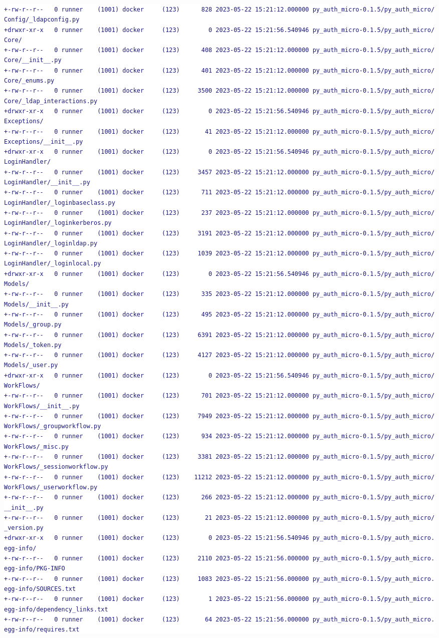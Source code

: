 ```diff
+-rw-r--r--   0 runner    (1001) docker     (123)      828 2023-05-22 15:21:12.000000 py_auth_micro-0.1.5/py_auth_micro/Config/_ldapconfig.py
+drwxr-xr-x   0 runner    (1001) docker     (123)        0 2023-05-22 15:21:56.540946 py_auth_micro-0.1.5/py_auth_micro/Core/
+-rw-r--r--   0 runner    (1001) docker     (123)      408 2023-05-22 15:21:12.000000 py_auth_micro-0.1.5/py_auth_micro/Core/__init__.py
+-rw-r--r--   0 runner    (1001) docker     (123)      401 2023-05-22 15:21:12.000000 py_auth_micro-0.1.5/py_auth_micro/Core/_enums.py
+-rw-r--r--   0 runner    (1001) docker     (123)     3500 2023-05-22 15:21:12.000000 py_auth_micro-0.1.5/py_auth_micro/Core/_ldap_interactions.py
+drwxr-xr-x   0 runner    (1001) docker     (123)        0 2023-05-22 15:21:56.540946 py_auth_micro-0.1.5/py_auth_micro/Exceptions/
+-rw-r--r--   0 runner    (1001) docker     (123)       41 2023-05-22 15:21:12.000000 py_auth_micro-0.1.5/py_auth_micro/Exceptions/__init__.py
+drwxr-xr-x   0 runner    (1001) docker     (123)        0 2023-05-22 15:21:56.540946 py_auth_micro-0.1.5/py_auth_micro/LoginHandler/
+-rw-r--r--   0 runner    (1001) docker     (123)     3457 2023-05-22 15:21:12.000000 py_auth_micro-0.1.5/py_auth_micro/LoginHandler/__init__.py
+-rw-r--r--   0 runner    (1001) docker     (123)      711 2023-05-22 15:21:12.000000 py_auth_micro-0.1.5/py_auth_micro/LoginHandler/_loginbaseclass.py
+-rw-r--r--   0 runner    (1001) docker     (123)      237 2023-05-22 15:21:12.000000 py_auth_micro-0.1.5/py_auth_micro/LoginHandler/_loginkerberos.py
+-rw-r--r--   0 runner    (1001) docker     (123)     3191 2023-05-22 15:21:12.000000 py_auth_micro-0.1.5/py_auth_micro/LoginHandler/_loginldap.py
+-rw-r--r--   0 runner    (1001) docker     (123)     1039 2023-05-22 15:21:12.000000 py_auth_micro-0.1.5/py_auth_micro/LoginHandler/_loginlocal.py
+drwxr-xr-x   0 runner    (1001) docker     (123)        0 2023-05-22 15:21:56.540946 py_auth_micro-0.1.5/py_auth_micro/Models/
+-rw-r--r--   0 runner    (1001) docker     (123)      335 2023-05-22 15:21:12.000000 py_auth_micro-0.1.5/py_auth_micro/Models/__init__.py
+-rw-r--r--   0 runner    (1001) docker     (123)      495 2023-05-22 15:21:12.000000 py_auth_micro-0.1.5/py_auth_micro/Models/_group.py
+-rw-r--r--   0 runner    (1001) docker     (123)     6391 2023-05-22 15:21:12.000000 py_auth_micro-0.1.5/py_auth_micro/Models/_token.py
+-rw-r--r--   0 runner    (1001) docker     (123)     4127 2023-05-22 15:21:12.000000 py_auth_micro-0.1.5/py_auth_micro/Models/_user.py
+drwxr-xr-x   0 runner    (1001) docker     (123)        0 2023-05-22 15:21:56.540946 py_auth_micro-0.1.5/py_auth_micro/WorkFlows/
+-rw-r--r--   0 runner    (1001) docker     (123)      701 2023-05-22 15:21:12.000000 py_auth_micro-0.1.5/py_auth_micro/WorkFlows/__init__.py
+-rw-r--r--   0 runner    (1001) docker     (123)     7949 2023-05-22 15:21:12.000000 py_auth_micro-0.1.5/py_auth_micro/WorkFlows/_groupworkflow.py
+-rw-r--r--   0 runner    (1001) docker     (123)      934 2023-05-22 15:21:12.000000 py_auth_micro-0.1.5/py_auth_micro/WorkFlows/_misc.py
+-rw-r--r--   0 runner    (1001) docker     (123)     3381 2023-05-22 15:21:12.000000 py_auth_micro-0.1.5/py_auth_micro/WorkFlows/_sessionworkflow.py
+-rw-r--r--   0 runner    (1001) docker     (123)    11212 2023-05-22 15:21:12.000000 py_auth_micro-0.1.5/py_auth_micro/WorkFlows/_userworkflow.py
+-rw-r--r--   0 runner    (1001) docker     (123)      266 2023-05-22 15:21:12.000000 py_auth_micro-0.1.5/py_auth_micro/__init__.py
+-rw-r--r--   0 runner    (1001) docker     (123)       21 2023-05-22 15:21:12.000000 py_auth_micro-0.1.5/py_auth_micro/_version.py
+drwxr-xr-x   0 runner    (1001) docker     (123)        0 2023-05-22 15:21:56.540946 py_auth_micro-0.1.5/py_auth_micro.egg-info/
+-rw-r--r--   0 runner    (1001) docker     (123)     2110 2023-05-22 15:21:56.000000 py_auth_micro-0.1.5/py_auth_micro.egg-info/PKG-INFO
+-rw-r--r--   0 runner    (1001) docker     (123)     1083 2023-05-22 15:21:56.000000 py_auth_micro-0.1.5/py_auth_micro.egg-info/SOURCES.txt
+-rw-r--r--   0 runner    (1001) docker     (123)        1 2023-05-22 15:21:56.000000 py_auth_micro-0.1.5/py_auth_micro.egg-info/dependency_links.txt
+-rw-r--r--   0 runner    (1001) docker     (123)       64 2023-05-22 15:21:56.000000 py_auth_micro-0.1.5/py_auth_micro.egg-info/requires.txt
```